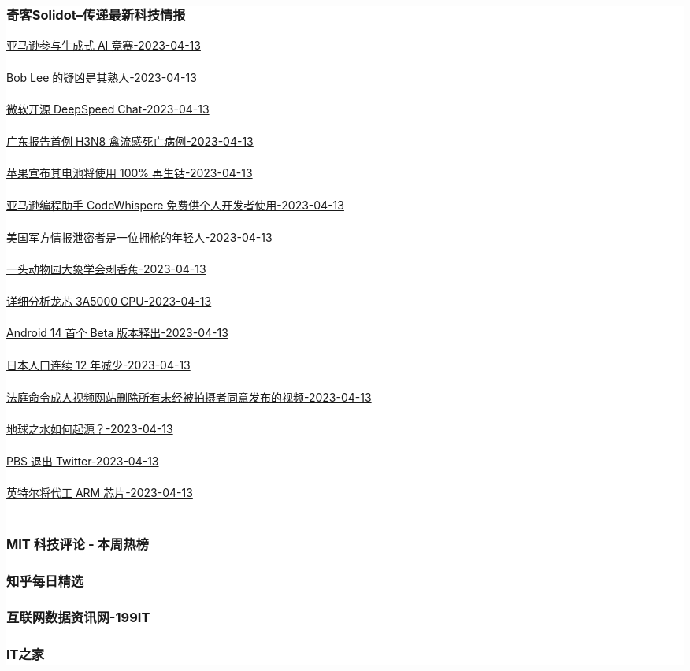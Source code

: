 

###  奇客Solidot–传递最新科技情报

<a target=_blank rel=nofollow href="https://www.solidot.org/story?sid=74663" >亚马逊参与生成式 AI 竞赛-2023-04-13</a><br/><br/><a target=_blank rel=nofollow href="https://www.solidot.org/story?sid=74662" >Bob Lee 的疑凶是其熟人-2023-04-13</a><br/><br/><a target=_blank rel=nofollow href="https://www.solidot.org/story?sid=74661" >微软开源 DeepSpeed Chat-2023-04-13</a><br/><br/><a target=_blank rel=nofollow href="https://www.solidot.org/story?sid=74660" >广东报告首例 H3N8 禽流感死亡病例-2023-04-13</a><br/><br/><a target=_blank rel=nofollow href="https://www.solidot.org/story?sid=74659" >苹果宣布其电池将使用 100% 再生钴-2023-04-13</a><br/><br/><a target=_blank rel=nofollow href="https://www.solidot.org/story?sid=74658" >亚马逊编程助手 CodeWhispere 免费供个人开发者使用-2023-04-13</a><br/><br/><a target=_blank rel=nofollow href="https://www.solidot.org/story?sid=74657" >美国军方情报泄密者是一位拥枪的年轻人-2023-04-13</a><br/><br/><a target=_blank rel=nofollow href="https://www.solidot.org/story?sid=74656" >一头动物园大象学会剥香蕉-2023-04-13</a><br/><br/><a target=_blank rel=nofollow href="https://www.solidot.org/story?sid=74655" >详细分析龙芯 3A5000 CPU-2023-04-13</a><br/><br/><a target=_blank rel=nofollow href="https://www.solidot.org/story?sid=74654" >Android 14 首个 Beta 版本释出-2023-04-13</a><br/><br/><a target=_blank rel=nofollow href="https://www.solidot.org/story?sid=74653" >日本人口连续 12 年减少-2023-04-13</a><br/><br/><a target=_blank rel=nofollow href="https://www.solidot.org/story?sid=74652" >法庭命令成人视频网站删除所有未经被拍摄者同意发布的视频-2023-04-13</a><br/><br/><a target=_blank rel=nofollow href="https://www.solidot.org/story?sid=74651" >地球之水如何起源？-2023-04-13</a><br/><br/><a target=_blank rel=nofollow href="https://www.solidot.org/story?sid=74650" >PBS 退出 Twitter-2023-04-13</a><br/><br/><a target=_blank rel=nofollow href="https://www.solidot.org/story?sid=74649" >英特尔将代工 ARM 芯片-2023-04-13</a><br/><br/>







###  MIT 科技评论 - 本周热榜







###  知乎每日精选









###  互联网数据资讯网-199IT







###  IT之家
